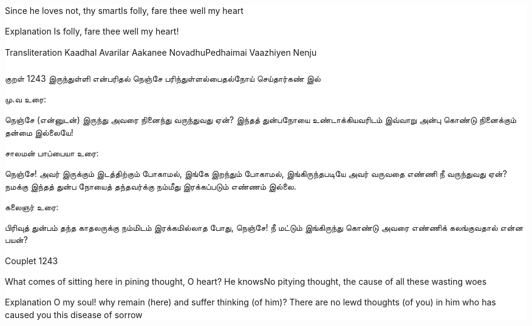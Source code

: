 
Since he loves not, thy smartIs folly, fare thee well my heart




Explanation
Is folly, fare thee well my heart!




Transliteration
Kaadhal Avarilar  Aakanee  NovadhuPedhaimai  Vaazhiyen  Nenju




###













குறள்
1243
 இருந்துள்ளி என்பரிதல் நெஞ்சே பரிந்துள்ளல்பைதல்நோய் செய்தார்கண் இல்




மு.வ உரை:

நெஞ்சே (என்னுடன்) இருந்து அவரை நினைந்து வருந்துவது ஏன்? இந்தத் துன்பநோயை உண்டாக்கியவரிடம் இவ்வாறு அன்பு கொண்டு நினைக்கும் தன்மை இல்லையே!




சாலமன் பாப்பையா உரை:

நெஞ்சே! அவர் இருக்கும் இடத்திற்கும் போகாமல், இங்கே இறந்தும் போகாமல், இங்கிருந்தபடியே அவர் வருவதை  எண்ணி நீ வருந்துவது ஏன்? நமக்கு இந்தத் துன்ப நோயைத் தந்தவர்க்கு நம்மீது இரக்கப்படும் எண்ணம் இல்லை.




கலைஞர் உரை:

பிரிவுத் துன்பம் தந்த காதலருக்கு நம்மிடம் இரக்கமில்லாத போது, நெஞ்சே! நீ மட்டும் இங்கிருந்து கொண்டு அவரை எண்ணிக் கலங்குவதால் என்ன பயன்?




Couplet
1243


What comes of sitting here in pining thought, O heart? He knowsNo pitying thought, the cause of all these wasting woes




Explanation
O my soul! why remain (here) and suffer thinking (of him)? There are no lewd thoughts (of you) in him who has caused you this disease of sorrow
